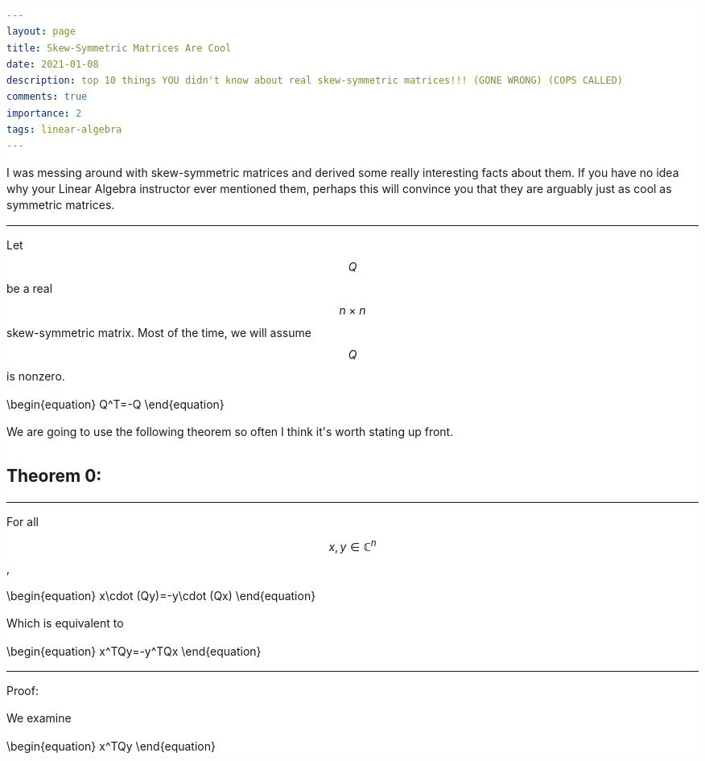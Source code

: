```yaml
---
layout: page
title: Skew-Symmetric Matrices Are Cool
date: 2021-01-08 
description: top 10 things YOU didn't know about real skew-symmetric matrices!!! (GONE WRONG) (COPS CALLED)
comments: true
importance: 2
tags: linear-algebra
---
```


I was messing around with skew-symmetric matrices and derived some really interesting facts about them. If you have no idea why your Linear Algebra instructor ever mentioned them, perhaps this will convince you that they are arguably just as cool as symmetric matrices.
$$\newcommand{\a}{\alpha  }$$
$$\newcommand{\b}{\beta  }$$
$$\newcommand{\Re}{\operatorname{Re}}$$
$$\newcommand{\Im}{\operatorname{Im}}$$
$$\newcommand{\conj}[1]{\overline{#1}}$$

---

Let $$Q$$ be a real $$n\times n$$ skew-symmetric matrix. Most of the time, we will assume $$Q$$ is nonzero.

\begin{equation}
Q^T=-Q
\end{equation}

We are going to use the following theorem so often I think it's worth stating up front.

Theorem 0:
-
---

For all $$x,y\in\mathbb{C}^n$$,

\begin{equation}
x\cdot (Qy)=-y\cdot (Qx)
\end{equation}

Which is equivalent to

\begin{equation}
x^TQy=-y^TQx
\end{equation}

---

Proof:

We examine

\begin{equation}
x^TQy
\end{equation}
